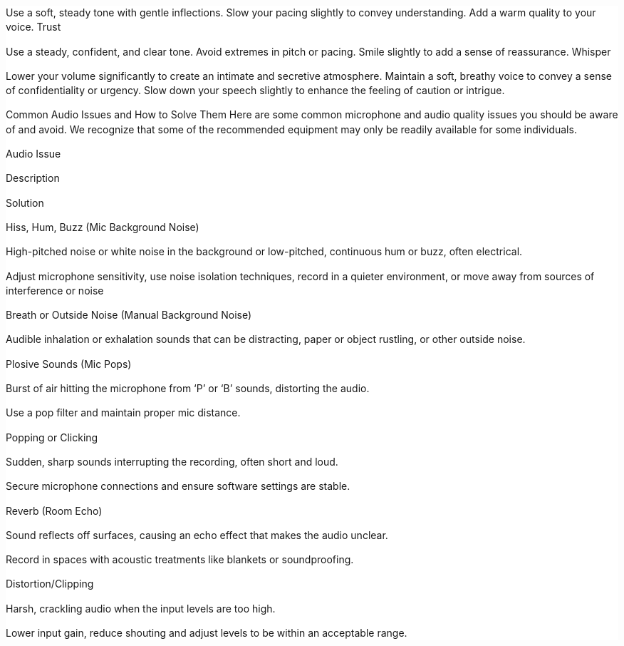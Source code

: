 Use a soft, steady tone with gentle inflections.
Slow your pacing slightly to convey understanding.
Add a warm quality to your voice.
Trust

Use a steady, confident, and clear tone.
Avoid extremes in pitch or pacing.
Smile slightly to add a sense of reassurance.
Whisper

Lower your volume significantly to create an intimate and secretive atmosphere.
Maintain a soft, breathy voice to convey a sense of confidentiality or urgency.
Slow down your speech slightly to enhance the feeling of caution or intrigue.


Common Audio Issues and How to Solve Them
Here are some common microphone and audio quality issues you should be aware of and avoid. We recognize that some of the recommended equipment may only be readily available for some individuals.


Audio Issue

Description

Solution

Hiss, Hum, Buzz (Mic Background Noise)

High-pitched noise or white noise in the background or low-pitched, continuous hum or buzz, often electrical.

Adjust microphone sensitivity, use noise isolation techniques, record in a quieter environment, or move away from sources of interference or noise

Breath or Outside Noise (Manual Background Noise)

Audible inhalation or exhalation sounds that can be distracting, paper or object rustling, or other outside noise.

Plosive Sounds (Mic Pops)

Burst of air hitting the microphone from ‘P’ or ‘B’ sounds, distorting the audio.

Use a pop filter and maintain proper mic distance.

Popping or Clicking

Sudden, sharp sounds interrupting the recording, often short and loud.

Secure microphone connections and ensure software settings are stable.

Reverb (Room Echo)

Sound reflects off surfaces, causing an echo effect that makes the audio unclear.

Record in spaces with acoustic treatments like blankets or soundproofing.

Distortion/Clipping

Harsh, crackling audio when the input levels are too high.

Lower input gain, reduce shouting and adjust levels to be within an acceptable range.
